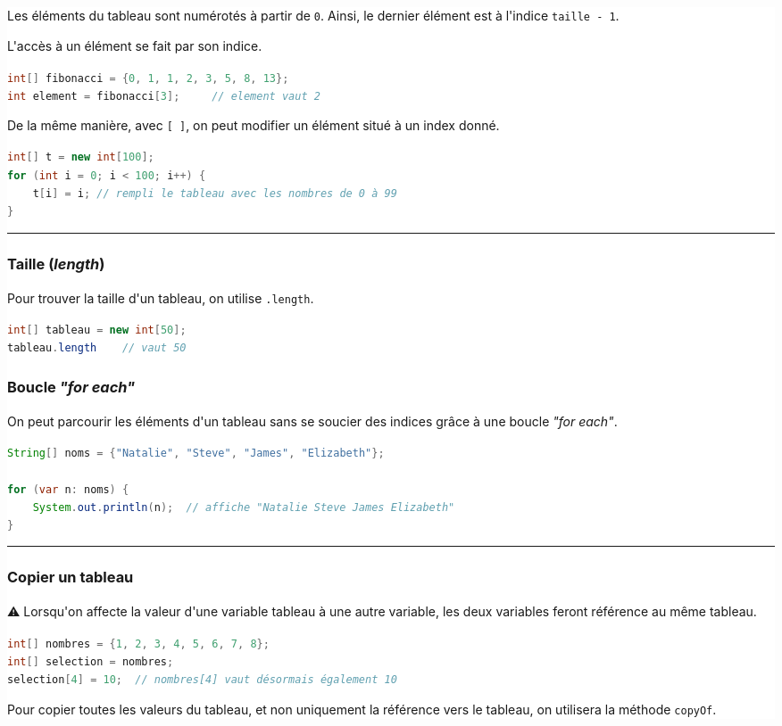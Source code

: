 Les éléments du tableau sont numérotés à partir de `0`. Ainsi, le dernier élément est à l'indice `taille - 1`. 

L'accès à un élément se fait par son indice.

```java
int[] fibonacci = {0, 1, 1, 2, 3, 5, 8, 13};
int element = fibonacci[3];     // element vaut 2
```

De la même manière, avec `[ ]`, on peut modifier un élément situé à un index donné.

```java
int[] t = new int[100];
for (int i = 0; i < 100; i++) {
    t[i] = i; // rempli le tableau avec les nombres de 0 à 99
}
```

---

### Taille (_length_)

Pour trouver la taille d'un tableau, on utilise `.length`.

```java
int[] tableau = new int[50];
tableau.length    // vaut 50
```

### Boucle _"for each"_

On peut parcourir les éléments d'un tableau sans se soucier des indices grâce à une boucle _"for each"_.

```java
String[] noms = {"Natalie", "Steve", "James", "Elizabeth"};

for (var n: noms) {
    System.out.println(n);  // affiche "Natalie Steve James Elizabeth"
}

```

---

### Copier un tableau

:warning: Lorsqu'on affecte la valeur d'une variable tableau à une autre variable, les deux variables feront référence au même tableau.

```java
int[] nombres = {1, 2, 3, 4, 5, 6, 7, 8};
int[] selection = nombres;
selection[4] = 10;  // nombres[4] vaut désormais également 10
```

Pour copier toutes les valeurs du tableau, et non uniquement la référence vers le tableau, on utilisera la méthode `copyOf`.
